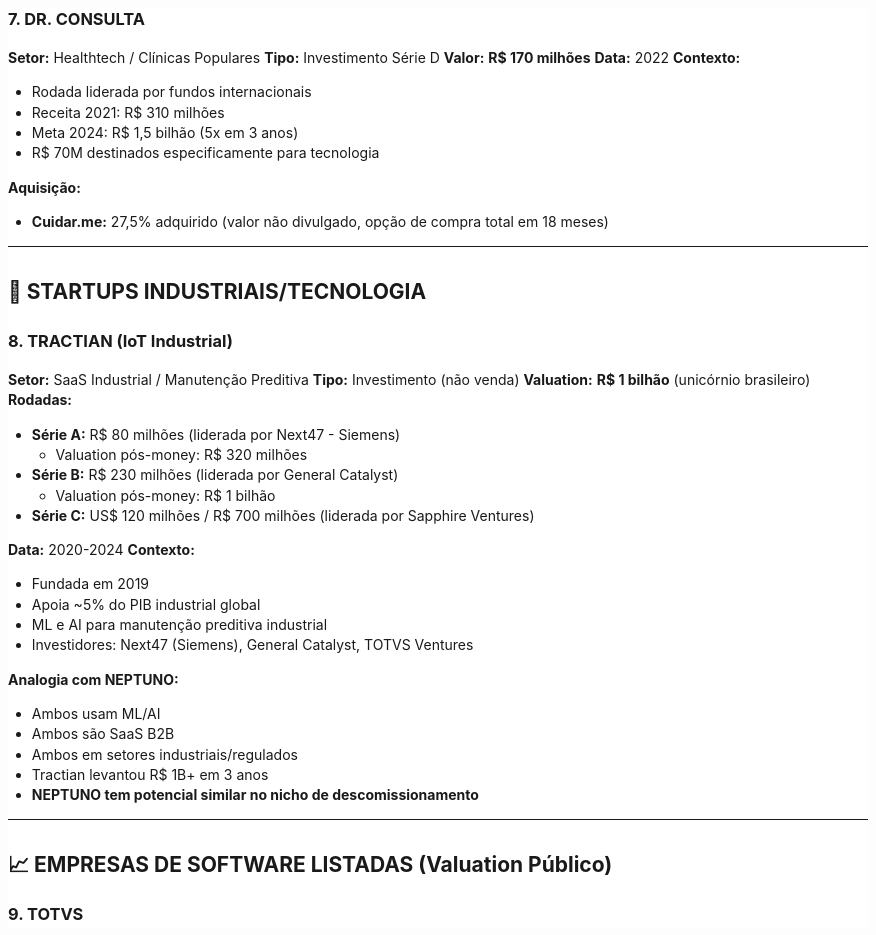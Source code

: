 
### **7. DR. CONSULTA**

**Setor:** Healthtech / Clínicas Populares
**Tipo:** Investimento Série D
**Valor:** **R$ 170 milhões**
**Data:** 2022
**Contexto:**
- Rodada liderada por fundos internacionais
- Receita 2021: R$ 310 milhões
- Meta 2024: R$ 1,5 bilhão (5x em 3 anos)
- R$ 70M destinados especificamente para tecnologia

**Aquisição:**
- **Cuidar.me:** 27,5% adquirido (valor não divulgado, opção de compra total em 18 meses)

---

## 🚀 STARTUPS INDUSTRIAIS/TECNOLOGIA

### **8. TRACTIAN (IoT Industrial)**

**Setor:** SaaS Industrial / Manutenção Preditiva
**Tipo:** Investimento (não venda)
**Valuation:** **R$ 1 bilhão** (unicórnio brasileiro)
**Rodadas:**
- **Série A:** R$ 80 milhões (liderada por Next47 - Siemens)
  - Valuation pós-money: R$ 320 milhões
- **Série B:** R$ 230 milhões (liderada por General Catalyst)
  - Valuation pós-money: R$ 1 bilhão
- **Série C:** US$ 120 milhões / R$ 700 milhões (liderada por Sapphire Ventures)

**Data:** 2020-2024
**Contexto:**
- Fundada em 2019
- Apoia ~5% do PIB industrial global
- ML e AI para manutenção preditiva industrial
- Investidores: Next47 (Siemens), General Catalyst, TOTVS Ventures

**Analogia com NEPTUNO:**
- Ambos usam ML/AI
- Ambos são SaaS B2B
- Ambos em setores industriais/regulados
- Tractian levantou R$ 1B+ em 3 anos
- **NEPTUNO tem potencial similar no nicho de descomissionamento**

---

## 📈 EMPRESAS DE SOFTWARE LISTADAS (Valuation Público)

### **9. TOTVS**
